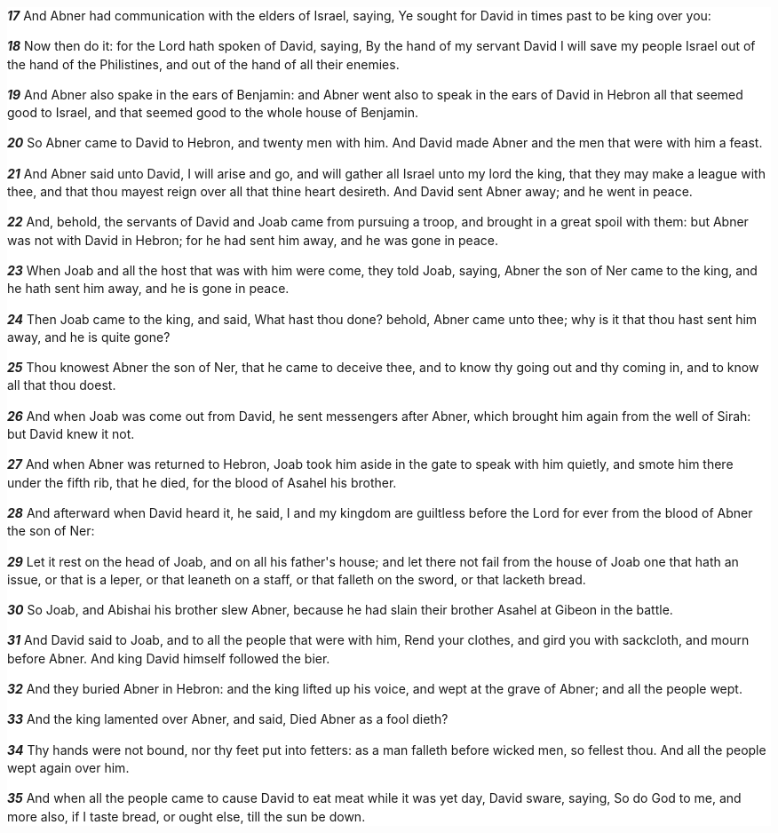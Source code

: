 ***17*** And Abner had communication with the elders of Israel, saying, Ye sought for David in times past to be king over you:

***18*** Now then do it: for the Lord hath spoken of David, saying, By the hand of my servant David I will save my people Israel out of the hand of the Philistines, and out of the hand of all their enemies.

***19*** And Abner also spake in the ears of Benjamin: and Abner went also to speak in the ears of David in Hebron all that seemed good to Israel, and that seemed good to the whole house of Benjamin.

***20*** So Abner came to David to Hebron, and twenty men with him. And David made Abner and the men that were with him a feast.

***21*** And Abner said unto David, I will arise and go, and will gather all Israel unto my lord the king, that they may make a league with thee, and that thou mayest reign over all that thine heart desireth. And David sent Abner away; and he went in peace.

***22*** And, behold, the servants of David and Joab came from pursuing a troop, and brought in a great spoil with them: but Abner was not with David in Hebron; for he had sent him away, and he was gone in peace.

***23*** When Joab and all the host that was with him were come, they told Joab, saying, Abner the son of Ner came to the king, and he hath sent him away, and he is gone in peace.

***24*** Then Joab came to the king, and said, What hast thou done? behold, Abner came unto thee; why is it that thou hast sent him away, and he is quite gone?

***25*** Thou knowest Abner the son of Ner, that he came to deceive thee, and to know thy going out and thy coming in, and to know all that thou doest.

***26*** And when Joab was come out from David, he sent messengers after Abner, which brought him again from the well of Sirah: but David knew it not.

***27*** And when Abner was returned to Hebron, Joab took him aside in the gate to speak with him quietly, and smote him there under the fifth rib, that he died, for the blood of Asahel his brother.

***28*** And afterward when David heard it, he said, I and my kingdom are guiltless before the Lord for ever from the blood of Abner the son of Ner:

***29*** Let it rest on the head of Joab, and on all his father's house; and let there not fail from the house of Joab one that hath an issue, or that is a leper, or that leaneth on a staff, or that falleth on the sword, or that lacketh bread.

***30*** So Joab, and Abishai his brother slew Abner, because he had slain their brother Asahel at Gibeon in the battle.

***31*** And David said to Joab, and to all the people that were with him, Rend your clothes, and gird you with sackcloth, and mourn before Abner. And king David himself followed the bier.

***32*** And they buried Abner in Hebron: and the king lifted up his voice, and wept at the grave of Abner; and all the people wept.

***33*** And the king lamented over Abner, and said, Died Abner as a fool dieth?

***34*** Thy hands were not bound, nor thy feet put into fetters: as a man falleth before wicked men, so fellest thou. And all the people wept again over him.

***35*** And when all the people came to cause David to eat meat while it was yet day, David sware, saying, So do God to me, and more also, if I taste bread, or ought else, till the sun be down.
